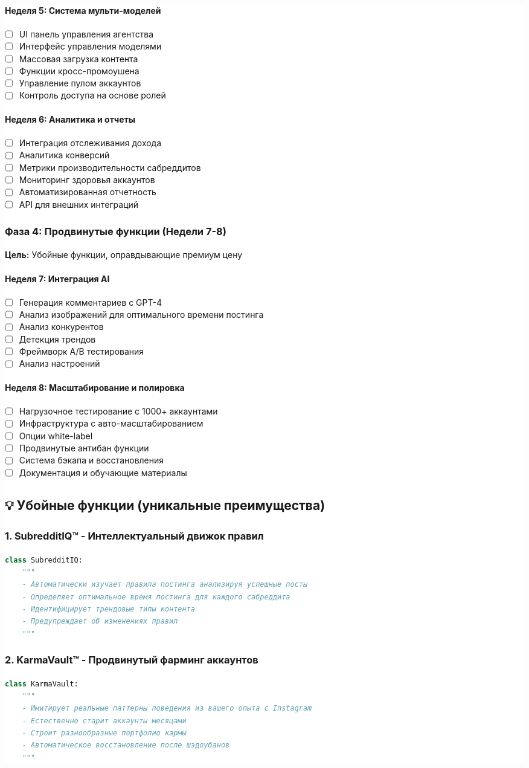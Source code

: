 #### Неделя 5: Система мульти-моделей
- [ ] UI панель управления агентства
- [ ] Интерфейс управления моделями
- [ ] Массовая загрузка контента
- [ ] Функции кросс-промоушена
- [ ] Управление пулом аккаунтов
- [ ] Контроль доступа на основе ролей

#### Неделя 6: Аналитика и отчеты
- [ ] Интеграция отслеживания дохода
- [ ] Аналитика конверсий
- [ ] Метрики производительности сабреддитов
- [ ] Мониторинг здоровья аккаунтов
- [ ] Автоматизированная отчетность
- [ ] API для внешних интеграций

### Фаза 4: Продвинутые функции (Недели 7-8)
**Цель:** Убойные функции, оправдывающие премиум цену

#### Неделя 7: Интеграция AI
- [ ] Генерация комментариев с GPT-4
- [ ] Анализ изображений для оптимального времени постинга
- [ ] Анализ конкурентов
- [ ] Детекция трендов
- [ ] Фреймворк A/B тестирования
- [ ] Анализ настроений

#### Неделя 8: Масштабирование и полировка
- [ ] Нагрузочное тестирование с 1000+ аккаунтами
- [ ] Инфраструктура с авто-масштабированием
- [ ] Опции white-label
- [ ] Продвинутые антибан функции
- [ ] Система бэкапа и восстановления
- [ ] Документация и обучающие материалы

## 💡 Убойные функции (уникальные преимущества)

### 1. **SubredditIQ™** - Интеллектуальный движок правил
```python
class SubredditIQ:
    """
    - Автоматически изучает правила постинга анализируя успешные посты
    - Определяет оптимальное время постинга для каждого сабреддита
    - Идентифицирует трендовые типы контента
    - Предупреждает об изменениях правил
    """
```

### 2. **KarmaVault™** - Продвинутый фарминг аккаунтов
```python
class KarmaVault:
    """
    - Имитирует реальные паттерны поведения из вашего опыта с Instagram
    - Естественно старит аккаунты месяцами
    - Строит разнообразные портфолио кармы
    - Автоматическое восстановление после шэдоубанов
    """
```
